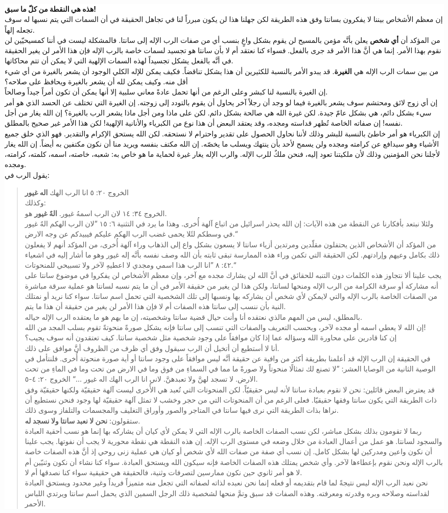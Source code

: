 **هذه هي النقطة من كلّ ما سبق!**  
إن معظم الأشخاص بيننا لا يفكرون بسانتا وفق هذه الطريقة لكن جهلنا هذا لن يكون مبرراً لنا في تجاهل الحقيقة في أن السمات التي يتم نسبها له سوف تجعله إلهاً.  
من المؤكد أن **أي شخص** يعلن بأنَّه مؤمن بالمسيح لن يقوم بشكل واعٍ بنسب أي من صفات الرب الإله إلى سانتا. فالمشكلة ليست في أننا كمسيحيّين لن نقوم بهذا الأمر. إنما هي أنَّ هذا الأمر قد جرى بالفعل. فسواء كنا نعتقد أم لا بأن سانتا هو تجسيد لسمات خاصة بالرب الإله فإن هذا الأمر لن يغير الحقيقة في أنَّه بالفعل يشكل تجسيداً لهذه السمات الإلهية التي لا يمكن أن تتم محاكاتها.  
من بين سمات الرب الإله هي **الغيرة**. قد يبدو الأمر بالنسبة للكثيرين أن هذا يشكل تناقضاً. فكيف يمكن للإله الكلي الوجود أن يشعر بالغيرة من أي شيء أقل منه. وكيف يمكن لله أن يشعر بالغيرة ويحافظ على صلاحه؟  
إن الغيرة بالنسبة لنا كبشر وعلى الرغم من أنها تحمل عادةً معاني سلبية إلا أنها يمكن أن تكون أمراً جيداً وصالحاً.  
إن أي زوج لائق ومحتشم سوف يشعر بالغيرة فيما لو وجد أن رجلاً آخر يحاول أن يقوم بالتودد إلى زوجته. إن الغيرة التي تختلف عن الحسد الذي هو أمر سيء بشكل دائم، هي بشكل عامّ جيدة. لكن غيرة الله هي صالحة بشكل دائم. لكن على ماذا ومن أجل ماذا يشعر الرب بالغيرة؟ إن الله يغار من أجل نفسه! إن صفاته الخاصة تُظهر قداسته ومجده، وقد يعتقد البعض أن هذا نوع من الكبرياء والأنانية الإلهية! لكن هذا الأمر غير صحيح بالمطلق.  
إن الكبرياء هو أمر خاطئ بالنسبة للبشر وذلك لأننا نحاول الحصول على تقدير واحترام لا نستحقه. لكن الله يستحق الإكرام والتقدير. فهو الذي خلق جميع الأشياء وهو سيدافع عن كرامته ومجده ولن يسمح لأحد بأن ينتهك ويسلب ما يخصّه. إن الله مكتف بنفسه ويريد منا أن نكون مكتفين به أيضاً. إن الله يغار لأجلنا نحن المؤمنين وذلك لأن ملكيتنا تعود إليه، فنحن ملكٌ للرب الإله. والرب الإله يغار غيرة لحماية ما هو خاص به: شعبه، خاصته، اسمه، كلمته، كرامته، ومجده.  
يقول الرب في:  
   > الخروج ٢٠: ٥ انا الرب الهك **اله غيور**  
وكذلك:  
   > الخروج ٣٤: ١٤ لان الرب اسمهُ غيور. **الهٌ غيور** هو.  
ولئلا نبتعد بأفكارنا عن النقطة من هذه الآيات: إن الله يحذر اسرائيل من اتباع آلهة أُخرى. وهذا ما يرد في التثنية ٦: ١٥ ”لان الرب الهكم الهٌ غيور في وسطكم لئَلا يحمى غضب الرب الهكم عليكم فيبيدكم عن وجه الارض.“  
من المؤكد أن الأشخاص الذين يحتفلون مقلّدين ومرتدين أزياء سانتا لا يسعون بشكل واع إلى الذهاب وراء آلهة أُخرى، من المؤكد أنهم لا يفعلون ذلك بكامل وعيهم وإرادتهم. لكن الحقيقة التي تكمن وراء هذه الممارسة تبقى ثابته بأن الله وصف نفسه بأنَّه إله غيور وهو ما أشار إليه في اشعياء ٤٢: ٨ ”انا الرب هذا اسمي ومجدي لا اعطيهِ لآخر ولا تسبيحي للمنحوتات.“  
يجب علينا ألا نتجاوز هذه الكلمات دون التنبه للحقائق في أنَّ الله لن يشارك مجده مع آخر، وإن معظم الأشخاص لن يفكروا في موضوع سانتا على أنه مشاركة أو سرقة الكرامة من الرب الإله ومنحها لسانتا، ولكن هذا لن يغير من حقيقة الأمر في أن ما يتم نسبه لسانتا هو عملية سرقة مباشرة من الصفات الخاصة بالرب الإله والتي لايمكن لأي شخص أن يشاركه بها ونسبها إلى تلك الشخصية التي تحمل اسم سانتا. سواء كنا نريد أو نمتلك النية بأن ننسب إلى سانتا هذه الصفات أم لا فإن هذا الأمر لن يغير من حقيقة أن هذا ما يتم.  
بالمطلق، ليس من المهم مالذي نعتقده أنا وأنت حيال قضية سانتا وشخصيته، إن ما يهم هو ما يعتقده الرب الإله حياله.  
إن الله لا يعطي اسمه أو مجده لآخر، وبحسب التعريف والصفات التي تنسب إلى سانتا فإنه يشكل صورةً منحوتةً تقوم بسلب المجد من الله!  
إن كنا قادرين على محاورة الله وسؤاله عما إذا كان موافقاً على وجود شخصية مثل شخصية سانتا. كيف تعتقدون أنه سوف يجيب؟  
أنا لا أستطيع أن أتخيل أن الرب سيقول وفق أي ظرف من الظروف أنَّ موافق على ذلك.  
في الحقيقة إن الرب الإله قد أعلمنا بطريقة أكثر من وافية عن حقيقة أنَّه ليس موافقاً على وجود سانتا أو أية صورة منحوتة أُخرى. فلنتأمل في الوصية الثانية من الوصايا العشر: ”لا تصنع لك تمثالًا منحوتاً ولا صورةً ما مما في السماءِ من فوق وما في الارض من تحت وما في الماءِ من تحت الارض. لا تسجد لهنَّ ولا تعبدهنَّ. لاني انا الرب الهك اله غيور …“ الخروج ٢٠: ٤-٥.  
قد يعترض البعض قائلين: نحن لا نقوم بعبادة سانتا لأنه ليس حقيقيّاً. لكن المنحوتات التي تُعبد هي الأُخرى ليست آلهة حقيقيّة ولكنها حقيقيّة وفق ذات الطريقة التي يكون سانتا وفقها حقيقيّا. فعلى الرغم من أن المنحوتات التي من حجر وخشب لا تمثل آلهة حقيقيّة لها وجود فنحن نستطيع أن نراها بذات الطريقة التي نرى فيها سانتا في المتاجر والصور وأوراق التغليف والمجسمات والتلفاز وسوى ذلك.  
ستقولون: **نحن لا نعبد سانتا ولا نسجد له**.  
ربما لا تقومون بذلك بشكل مباشر، لكن نسب الصفات الخاصة بالرب الإله التي لا يمكن لأي كيان أن يشاركه بها إنما هو نسب أحقية العبادة والسجود لسانتا. هو عمل من أعمال العبادة من خلال وضعه في مستوى الرب الإله. إن هذه النقطة هي نقطة محورية لا يجب أن نفوتها. يجب علينا أن نكون واعين ومدركين لها بشكل كامل. إن نسب أي صفة من صفات الله لأي شخص أو كيان هي عملية زنى روحي إذ أنَّ هذه الصفات خاصة بالرب الإله ونحن نقوم بإعطاءها لآخر. وأي شخص يمتلك هذه الصفات الخاصة فإنه سيكون الله ويستحق العبادة. سواء كنا نشاء أن نكون وثنيّين أم لا هو أمر ثانوي حين نكون ممارسين لتصرفات وثنية، فالحقيقة هي حقيقية سواء كنا نصدقها أم لا.  
نحن نعبد الرب الإله ليس نتيجةً لما قام بتقديمه أو فعله إنما نحن نعبده لذاته لصفاته التي تجعل منه متميزاً فريداً وغير محدود ويستحق العبادة لقداسته وصلاحه وبره وقدرته ومعرفته. وهذه الصفات قد سبق وتمَّ منحها لشخصية ذلك الرجل السمين الذي يحمل اسم سانتا ويرتدي اللباس الأحمر.  